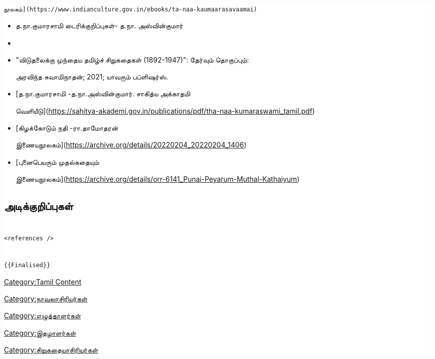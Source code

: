    நூலகம்](https://www.indianculture.gov.in/ebooks/ta-naa-kaumaarasavaamai)

-   த.நா.குமாரசாமி டைரிக்குறிப்புகள்- த.நா. அஸ்வின்குமார்

-   

-   \"விடுதலைக்கு முந்தைய தமிழ்ச் சிறுகதைகள் (1892-1947)\": தேர்வும் தொகுப்பும்:

    அரவிந்த சுவாமிநாதன்; 2021; யாவரும் பப்ளிஷர்ஸ்.

-   [த.நா.குமாரசாமி -த.நா.அஸ்வின்குமார். சாகித்ய அக்காதமி

    வெளியீடு](https://sahitya-akademi.gov.in/publications/pdf/tha-naa-kumaraswami_tamil.pdf)

-   [கிழக்கோடும் நதி -ரா.தாமோதரன்

    இணையநூலகம்](https://archive.org/details/20220204_20220204_1406)

-   [புனைபெயரும் முதல்கதையும்

    இணையநூலகம்](https://archive.org/details/orr-6141_Punai-Peyarum-Muthal-Kathaiyum)



## அடிக்குறிப்புகள்



```{=html}

<references />

```

```{=mediawiki}

{{Finalised}}

```

[Category:Tamil Content](Category:Tamil_Content "wikilink")

[Category:நாவலாசிரியர்கள்](Category:நாவலாசிரியர்கள் "wikilink")

[Category:எழுத்தாளர்கள்](Category:எழுத்தாளர்கள் "wikilink")

[Category:இதழாளர்கள்](Category:இதழாளர்கள் "wikilink")

[Category:சிறுகதையாசிரியர்கள்](Category:சிறுகதையாசிரியர்கள் "wikilink")



[^1]: [இலக்கியச் சிற்பிகள் வரிசை-இணைய

    நூலகம்](https://www.indianculture.gov.in/ebooks/ta-naa-kaumaarasavaamai)

